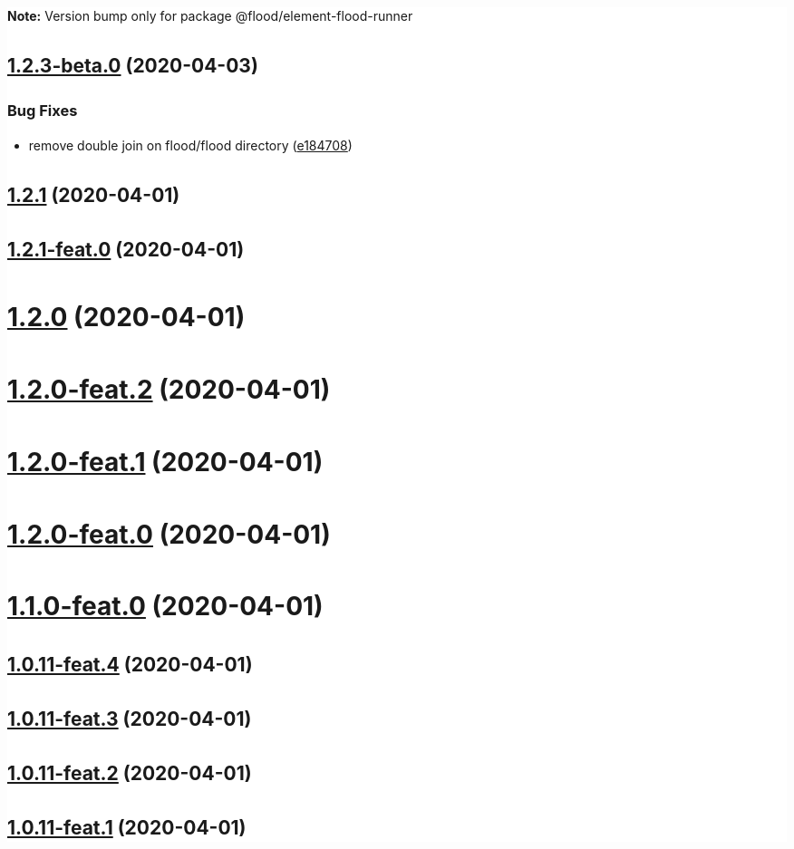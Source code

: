 **Note:** Version bump only for package @flood/element-flood-runner

## [1.2.3-beta.0](https://github.com/flood-io/element/compare/v1.2.2...v1.2.3-beta.0) (2020-04-03)

### Bug Fixes

-   remove double join on flood/flood directory ([e184708](https://github.com/flood-io/element/commit/e1847087214f4277a92b8983323e1de5dd4c0eca))

## [1.2.1](https://github.com/flood-io/element/compare/v1.2.1-feat.0...v1.2.1) (2020-04-01)

## [1.2.1-feat.0](https://github.com/flood-io/element/compare/v1.2.0...v1.2.1-feat.0) (2020-04-01)

# [1.2.0](https://github.com/flood-io/element/compare/v1.2.0-feat.2...v1.2.0) (2020-04-01)

# [1.2.0-feat.2](https://github.com/flood-io/element/compare/v1.2.0-feat.1...v1.2.0-feat.2) (2020-04-01)

# [1.2.0-feat.1](https://github.com/flood-io/element/compare/v1.2.0-feat.0...v1.2.0-feat.1) (2020-04-01)

# [1.2.0-feat.0](https://github.com/flood-io/element/compare/v1.1.0-feat.0...v1.2.0-feat.0) (2020-04-01)

# [1.1.0-feat.0](https://github.com/flood-io/element/compare/v1.0.11-feat.4...v1.1.0-feat.0) (2020-04-01)

## [1.0.11-feat.4](https://github.com/flood-io/element/compare/v1.0.11-feat.3...v1.0.11-feat.4) (2020-04-01)

## [1.0.11-feat.3](https://github.com/flood-io/element/compare/v1.0.11-feat.2...v1.0.11-feat.3) (2020-04-01)

## [1.0.11-feat.2](https://github.com/flood-io/element/compare/v1.0.11-feat.1...v1.0.11-feat.2) (2020-04-01)

## [1.0.11-feat.1](https://github.com/flood-io/element/compare/v1.0.11-feat.0...v1.0.11-feat.1) (2020-04-01)
